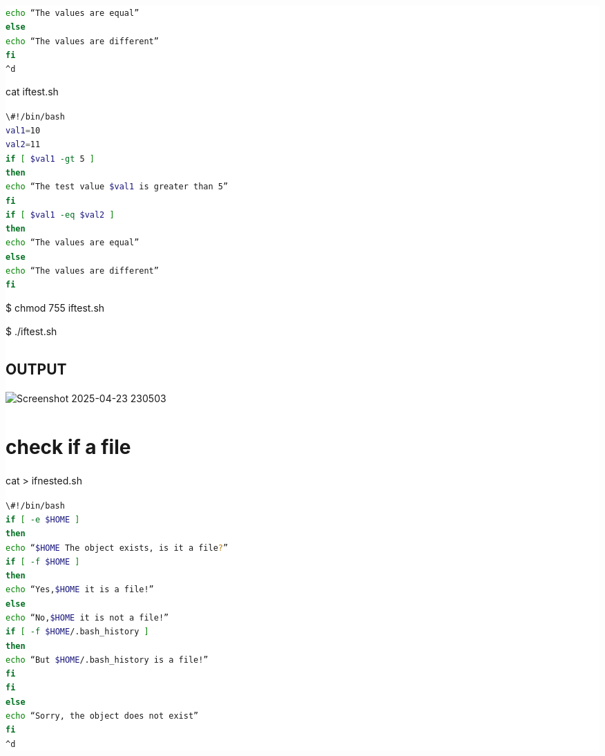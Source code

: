 ```bash
echo “The values are equal”
else
echo “The values are different”
fi
^d
```


cat iftest.sh 
```bash
\#!/bin/bash
val1=10
val2=11
if [ $val1 -gt 5 ]
then
echo “The test value $val1 is greater than 5”
fi
if [ $val1 -eq $val2 ]
then
echo “The values are equal”
else
echo “The values are different”
fi
```

$ chmod 755 iftest.sh
 
$ ./iftest.sh 
## OUTPUT

![Screenshot 2025-04-23 230503](https://github.com/user-attachments/assets/33f01a7d-b1be-49fb-97fd-e112f41df276)


# check if a file
cat > ifnested.sh 
```bash
\#!/bin/bash
if [ -e $HOME ]
then
echo “$HOME The object exists, is it a file?”
if [ -f $HOME ]
then
echo “Yes,$HOME it is a file!”
else
echo “No,$HOME it is not a file!”
if [ -f $HOME/.bash_history ]
then
echo “But $HOME/.bash_history is a file!”
fi
fi
else
echo “Sorry, the object does not exist”
fi
^d
```
